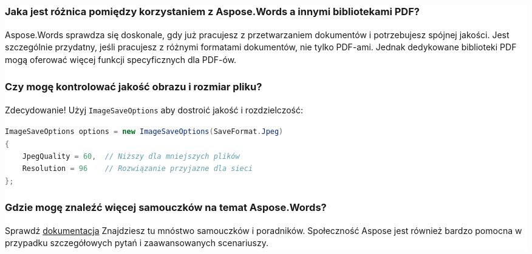 ### Jaka jest różnica pomiędzy korzystaniem z Aspose.Words a innymi bibliotekami PDF?
Aspose.Words sprawdza się doskonale, gdy już pracujesz z przetwarzaniem dokumentów i potrzebujesz spójnej jakości. Jest szczególnie przydatny, jeśli pracujesz z różnymi formatami dokumentów, nie tylko PDF-ami. Jednak dedykowane biblioteki PDF mogą oferować więcej funkcji specyficznych dla PDF-ów.

### Czy mogę kontrolować jakość obrazu i rozmiar pliku?
Zdecydowanie! Użyj `ImageSaveOptions` aby dostroić jakość i rozdzielczość:

```csharp
ImageSaveOptions options = new ImageSaveOptions(SaveFormat.Jpeg)
{
    JpegQuality = 60,  // Niższy dla mniejszych plików
    Resolution = 96    // Rozwiązanie przyjazne dla sieci
};
```

### Gdzie mogę znaleźć więcej samouczków na temat Aspose.Words?
Sprawdź [dokumentacja](https://reference.aspose.com/words/net/) Znajdziesz tu mnóstwo samouczków i poradników. Społeczność Aspose jest również bardzo pomocna w przypadku szczegółowych pytań i zaawansowanych scenariuszy.